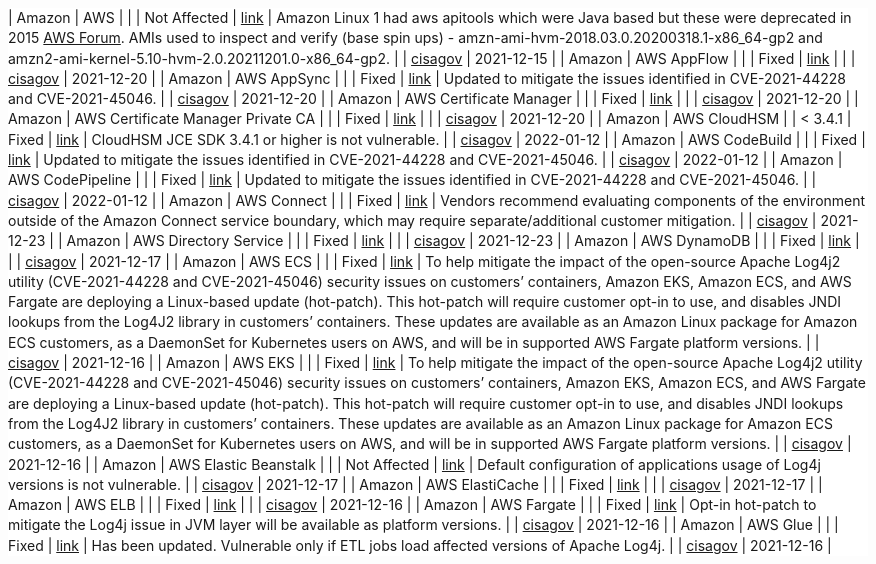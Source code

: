 | Amazon | AWS |  |  | Not Affected | [link](https://aws.amazon.com/security/security-bulletins/AWS-2021-006/) | Amazon Linux 1 had aws apitools which were Java based but these were deprecated in 2015 [AWS Forum](https://forums.aws.amazon.com/thread.jspa?threadID=323611). AMIs used to inspect and verify (base spin ups) - amzn-ami-hvm-2018.03.0.20200318.1-x86_64-gp2 and amzn2-ami-kernel-5.10-hvm-2.0.20211201.0-x86_64-gp2. |  | [cisagov](https://github.com/cisagov/log4j-affected-db) | 2021-12-15 |
| Amazon | AWS AppFlow |  |  | Fixed | [link](https://aws.amazon.com/security/security-bulletins/AWS-2021-006/) |  |  | [cisagov](https://github.com/cisagov/log4j-affected-db) | 2021-12-20 |
| Amazon | AWS AppSync |  |  | Fixed | [link](https://aws.amazon.com/security/security-bulletins/AWS-2021-006/) | Updated to mitigate the issues identified in CVE-2021-44228 and CVE-2021-45046. |  | [cisagov](https://github.com/cisagov/log4j-affected-db) | 2021-12-20 |
| Amazon | AWS Certificate Manager |  |  | Fixed | [link](https://aws.amazon.com/security/security-bulletins/AWS-2021-006/) |  |  | [cisagov](https://github.com/cisagov/log4j-affected-db) | 2021-12-20 |
| Amazon | AWS Certificate Manager Private CA |  |  | Fixed | [link](https://aws.amazon.com/security/security-bulletins/AWS-2021-006/) |  |  | [cisagov](https://github.com/cisagov/log4j-affected-db) | 2021-12-20 |
| Amazon | AWS CloudHSM |  | &lt; 3.4.1 | Fixed | [link](https://aws.amazon.com/security/security-bulletins/AWS-2021-005/) | CloudHSM JCE SDK 3.4.1 or higher is not vulnerable. |  | [cisagov](https://github.com/cisagov/log4j-affected-db) | 2022-01-12 |
| Amazon | AWS CodeBuild |  |  | Fixed | [link](https://aws.amazon.com/security/security-bulletins/AWS-2021-005/) | Updated to mitigate the issues identified in CVE-2021-44228 and CVE-2021-45046. |  | [cisagov](https://github.com/cisagov/log4j-affected-db) | 2022-01-12 |
| Amazon | AWS CodePipeline |  |  | Fixed | [link](https://aws.amazon.com/security/security-bulletins/AWS-2021-005/) | Updated to mitigate the issues identified in CVE-2021-44228 and CVE-2021-45046. |  | [cisagov](https://github.com/cisagov/log4j-affected-db) | 2022-01-12 |
| Amazon | AWS Connect |  |  | Fixed | [link](https://aws.amazon.com/security/security-bulletins/AWS-2021-006/) | Vendors recommend evaluating components of the environment outside of the Amazon Connect service boundary, which may require separate/additional customer mitigation. |  | [cisagov](https://github.com/cisagov/log4j-affected-db) | 2021-12-23 |
| Amazon | AWS Directory Service |  |  | Fixed | [link](https://aws.amazon.com/security/security-bulletins/AWS-2021-006/) |  |  | [cisagov](https://github.com/cisagov/log4j-affected-db) | 2021-12-23 |
| Amazon | AWS DynamoDB |  |  | Fixed | [link](https://aws.amazon.com/security/security-bulletins/AWS-2021-006/) |  |  | [cisagov](https://github.com/cisagov/log4j-affected-db) | 2021-12-17 |
| Amazon | AWS ECS |  |  | Fixed | [link](https://aws.amazon.com/security/security-bulletins/AWS-2021-006/) | To help mitigate the impact of the open-source Apache Log4j2 utility (CVE-2021-44228 and CVE-2021-45046) security issues on customers’ containers, Amazon EKS, Amazon ECS, and AWS Fargate are deploying a Linux-based update (hot-patch). This hot-patch will require customer opt-in to use, and disables JNDI lookups from the Log4J2 library in customers’ containers. These updates are available as an Amazon Linux package for Amazon ECS customers, as a DaemonSet for Kubernetes users on AWS, and will be in supported AWS Fargate platform versions. |  | [cisagov](https://github.com/cisagov/log4j-affected-db) | 2021-12-16 |
| Amazon | AWS EKS |  |  | Fixed | [link](https://aws.amazon.com/security/security-bulletins/AWS-2021-006/) | To help mitigate the impact of the open-source Apache Log4j2 utility (CVE-2021-44228 and CVE-2021-45046) security issues on customers’ containers, Amazon EKS, Amazon ECS, and AWS Fargate are deploying a Linux-based update (hot-patch). This hot-patch will require customer opt-in to use, and disables JNDI lookups from the Log4J2 library in customers’ containers. These updates are available as an Amazon Linux package for Amazon ECS customers, as a DaemonSet for Kubernetes users on AWS, and will be in supported AWS Fargate platform versions. |  | [cisagov](https://github.com/cisagov/log4j-affected-db) | 2021-12-16 |
| Amazon | AWS Elastic Beanstalk |  |  | Not Affected | [link](https://aws.amazon.com/security/security-bulletins/AWS-2021-006/) | Default configuration of applications usage of Log4j versions is not vulnerable. |  | [cisagov](https://github.com/cisagov/log4j-affected-db) | 2021-12-17 |
| Amazon | AWS ElastiCache |  |  | Fixed | [link](https://aws.amazon.com/security/security-bulletins/AWS-2021-006/) |  |  | [cisagov](https://github.com/cisagov/log4j-affected-db) | 2021-12-17 |
| Amazon | AWS ELB |  |  | Fixed | [link](https://aws.amazon.com/security/security-bulletins/AWS-2021-006/) |  |  | [cisagov](https://github.com/cisagov/log4j-affected-db) | 2021-12-16 |
| Amazon | AWS Fargate |  |  | Fixed | [link](https://aws.amazon.com/security/security-bulletins/AWS-2021-006/) | Opt-in hot-patch to mitigate the Log4j issue in JVM layer will be available as platform versions. |  | [cisagov](https://github.com/cisagov/log4j-affected-db) | 2021-12-16 |
| Amazon | AWS Glue |  |  | Fixed | [link](https://aws.amazon.com/security/security-bulletins/AWS-2021-006/) | Has been updated. Vulnerable only if ETL jobs load affected versions of Apache Log4j. |  | [cisagov](https://github.com/cisagov/log4j-affected-db) | 2021-12-16 |